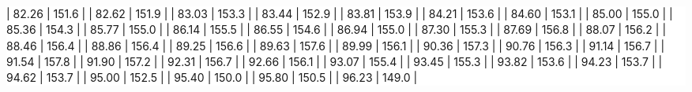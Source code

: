 | 82.26 | 151.6 |
| 82.62 | 151.9 |
| 83.03 | 153.3 |
| 83.44 | 152.9 |
| 83.81 | 153.9 |
| 84.21 | 153.6 |
| 84.60 | 153.1 |
| 85.00 | 155.0 |
| 85.36 | 154.3 |
| 85.77 | 155.0 |
| 86.14 | 155.5 |
| 86.55 | 154.6 |
| 86.94 | 155.0 |
| 87.30 | 155.3 |
| 87.69 | 156.8 |
| 88.07 | 156.2 |
| 88.46 | 156.4 |
| 88.86 | 156.4 |
| 89.25 | 156.6 |
| 89.63 | 157.6 |
| 89.99 | 156.1 |
| 90.36 | 157.3 |
| 90.76 | 156.3 |
| 91.14 | 156.7 |
| 91.54 | 157.8 |
| 91.90 | 157.2 |
| 92.31 | 156.7 |
| 92.66 | 156.1 |
| 93.07 | 155.4 |
| 93.45 | 155.3 |
| 93.82 | 153.6 |
| 94.23 | 153.7 |
| 94.62 | 153.7 |
| 95.00 | 152.5 |
| 95.40 | 150.0 |
| 95.80 | 150.5 |
| 96.23 | 149.0 |